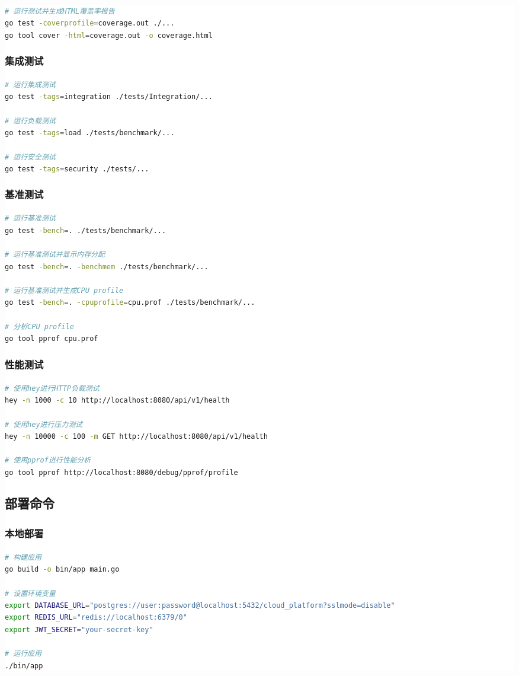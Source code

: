 ```bash
# 运行测试并生成HTML覆盖率报告
go test -coverprofile=coverage.out ./...
go tool cover -html=coverage.out -o coverage.html
```

### 集成测试
```bash
# 运行集成测试
go test -tags=integration ./tests/Integration/...

# 运行负载测试
go test -tags=load ./tests/benchmark/...

# 运行安全测试
go test -tags=security ./tests/...
```

### 基准测试
```bash
# 运行基准测试
go test -bench=. ./tests/benchmark/...

# 运行基准测试并显示内存分配
go test -bench=. -benchmem ./tests/benchmark/...

# 运行基准测试并生成CPU profile
go test -bench=. -cpuprofile=cpu.prof ./tests/benchmark/...

# 分析CPU profile
go tool pprof cpu.prof
```

### 性能测试
```bash
# 使用hey进行HTTP负载测试
hey -n 1000 -c 10 http://localhost:8080/api/v1/health

# 使用hey进行压力测试
hey -n 10000 -c 100 -m GET http://localhost:8080/api/v1/health

# 使用pprof进行性能分析
go tool pprof http://localhost:8080/debug/pprof/profile
```

## 部署命令

### 本地部署
```bash
# 构建应用
go build -o bin/app main.go

# 设置环境变量
export DATABASE_URL="postgres://user:password@localhost:5432/cloud_platform?sslmode=disable"
export REDIS_URL="redis://localhost:6379/0"
export JWT_SECRET="your-secret-key"

# 运行应用
./bin/app
```
